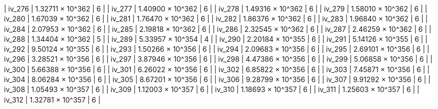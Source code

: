 | iv_276 | 1.32711 × 10^362 | 6 |
| iv_277 | 1.40900 × 10^362 | 6 |
| iv_278 | 1.49316 × 10^362 | 6 |
| iv_279 | 1.58010 × 10^362 | 6 |
| iv_280 | 1.67039 × 10^362 | 6 |
| iv_281 | 1.76470 × 10^362 | 6 |
| iv_282 | 1.86376 × 10^362 | 6 |
| iv_283 | 1.96840 × 10^362 | 6 |
| iv_284 | 2.07953 × 10^362 | 6 |
| iv_285 | 2.19818 × 10^362 | 6 |
| iv_286 | 2.32545 × 10^362 | 6 |
| iv_287 | 2.46259 × 10^362 | 6 |
| iv_288 | 1.34404 × 10^362 | 5 |
| iv_289 | 5.33957 × 10^354 | 4 |
| iv_290 | 2.20184 × 10^355 | 6 |
| iv_291 | 5.14126 × 10^355 | 6 |
| iv_292 | 9.50124 × 10^355 | 6 |
| iv_293 | 1.50266 × 10^356 | 6 |
| iv_294 | 2.09683 × 10^356 | 6 |
| iv_295 | 2.69101 × 10^356 | 6 |
| iv_296 | 3.28521 × 10^356 | 6 |
| iv_297 | 3.87946 × 10^356 | 6 |
| iv_298 | 4.47386 × 10^356 | 6 |
| iv_299 | 5.06858 × 10^356 | 6 |
| iv_300 | 5.66388 × 10^356 | 6 |
| iv_301 | 6.26022 × 10^356 | 6 |
| iv_302 | 6.85822 × 10^356 | 6 |
| iv_303 | 7.45871 × 10^356 | 6 |
| iv_304 | 8.06284 × 10^356 | 6 |
| iv_305 | 8.67201 × 10^356 | 6 |
| iv_306 | 9.28799 × 10^356 | 6 |
| iv_307 | 9.91292 × 10^356 | 6 |
| iv_308 | 1.05493 × 10^357 | 6 |
| iv_309 | 1.12003 × 10^357 | 6 |
| iv_310 | 1.18693 × 10^357 | 6 |
| iv_311 | 1.25603 × 10^357 | 6 |
| iv_312 | 1.32781 × 10^357 | 6 |